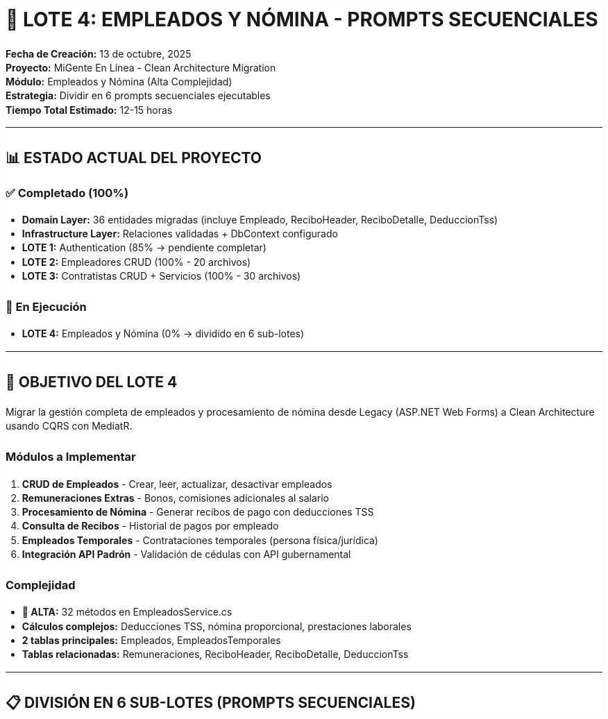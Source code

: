 # 🚀 LOTE 4: EMPLEADOS Y NÓMINA - PROMPTS SECUENCIALES

**Fecha de Creación:** 13 de octubre, 2025  
**Proyecto:** MiGente En Línea - Clean Architecture Migration  
**Módulo:** Empleados y Nómina (Alta Complejidad)  
**Estrategia:** Dividir en 6 prompts secuenciales ejecutables  
**Tiempo Total Estimado:** 12-15 horas

---

## 📊 ESTADO ACTUAL DEL PROYECTO

### ✅ Completado (100%)

- **Domain Layer:** 36 entidades migradas (incluye Empleado, ReciboHeader, ReciboDetalle, DeduccionTss)
- **Infrastructure Layer:** Relaciones validadas + DbContext configurado
- **LOTE 1:** Authentication (85% → pendiente completar)
- **LOTE 2:** Empleadores CRUD (100% - 20 archivos)
- **LOTE 3:** Contratistas CRUD + Servicios (100% - 30 archivos)

### 🔄 En Ejecución

- **LOTE 4:** Empleados y Nómina (0% → dividido en 6 sub-lotes)

---

## 🎯 OBJETIVO DEL LOTE 4

Migrar la gestión completa de empleados y procesamiento de nómina desde Legacy (ASP.NET Web Forms) a Clean Architecture usando CQRS con MediatR.

### Módulos a Implementar

1. **CRUD de Empleados** - Crear, leer, actualizar, desactivar empleados
2. **Remuneraciones Extras** - Bonos, comisiones adicionales al salario
3. **Procesamiento de Nómina** - Generar recibos de pago con deducciones TSS
4. **Consulta de Recibos** - Historial de pagos por empleado
5. **Empleados Temporales** - Contrataciones temporales (persona física/jurídica)
6. **Integración API Padrón** - Validación de cédulas con API gubernamental

### Complejidad

- **🔴 ALTA:** 32 métodos en EmpleadosService.cs
- **Cálculos complejos:** Deducciones TSS, nómina proporcional, prestaciones laborales
- **2 tablas principales:** Empleados, EmpleadosTemporales
- **Tablas relacionadas:** Remuneraciones, ReciboHeader, ReciboDetalle, DeduccionTss

---

## 📋 DIVISIÓN EN 6 SUB-LOTES (PROMPTS SECUENCIALES)
